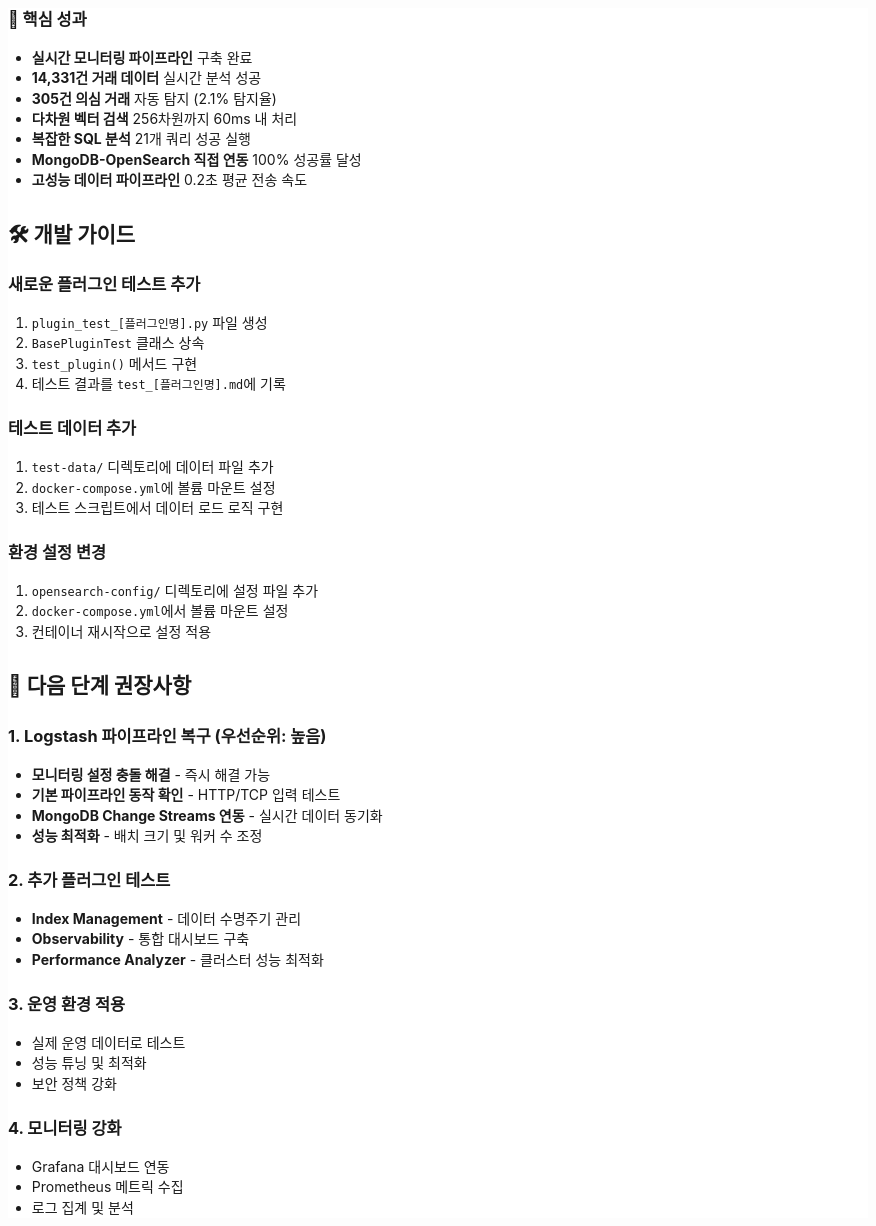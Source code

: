 ### 🎯 핵심 성과
- **실시간 모니터링 파이프라인** 구축 완료
- **14,331건 거래 데이터** 실시간 분석 성공
- **305건 의심 거래** 자동 탐지 (2.1% 탐지율)
- **다차원 벡터 검색** 256차원까지 60ms 내 처리
- **복잡한 SQL 분석** 21개 쿼리 성공 실행
- **MongoDB-OpenSearch 직접 연동** 100% 성공률 달성
- **고성능 데이터 파이프라인** 0.2초 평균 전송 속도

## 🛠️ 개발 가이드

### 새로운 플러그인 테스트 추가
1. `plugin_test_[플러그인명].py` 파일 생성
2. `BasePluginTest` 클래스 상속
3. `test_plugin()` 메서드 구현
4. 테스트 결과를 `test_[플러그인명].md`에 기록

### 테스트 데이터 추가
1. `test-data/` 디렉토리에 데이터 파일 추가
2. `docker-compose.yml`에 볼륨 마운트 설정
3. 테스트 스크립트에서 데이터 로드 로직 구현

### 환경 설정 변경
1. `opensearch-config/` 디렉토리에 설정 파일 추가
2. `docker-compose.yml`에서 볼륨 마운트 설정
3. 컨테이너 재시작으로 설정 적용

## 🚀 다음 단계 권장사항

### 1. Logstash 파이프라인 복구 (우선순위: 높음)
- **모니터링 설정 충돌 해결** - 즉시 해결 가능
- **기본 파이프라인 동작 확인** - HTTP/TCP 입력 테스트
- **MongoDB Change Streams 연동** - 실시간 데이터 동기화
- **성능 최적화** - 배치 크기 및 워커 수 조정

### 2. 추가 플러그인 테스트
- **Index Management** - 데이터 수명주기 관리
- **Observability** - 통합 대시보드 구축  
- **Performance Analyzer** - 클러스터 성능 최적화

### 3. 운영 환경 적용
- 실제 운영 데이터로 테스트
- 성능 튜닝 및 최적화
- 보안 정책 강화

### 4. 모니터링 강화
- Grafana 대시보드 연동
- Prometheus 메트릭 수집
- 로그 집계 및 분석
